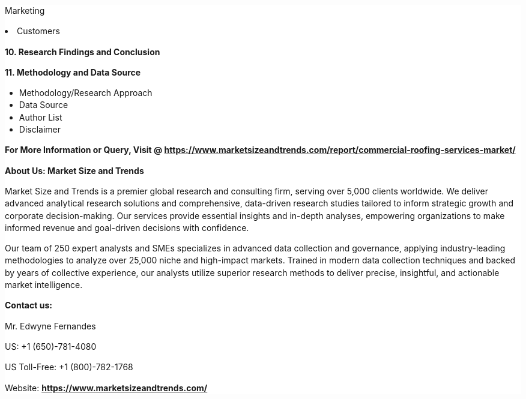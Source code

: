 Marketing</li><li>Customers</li></ul><p><strong>10. Research Findings and Conclusion</strong></p><p><strong>11. Methodology and Data Source</strong></p><ul><li>Methodology/Research Approach</li><li>Data Source</li><li>Author List</li><li>Disclaimer</li></ul></p><p><strong>For More Information or Query, Visit @ <a href="https://www.marketsizeandtrends.com/report/commercial-roofing-services-market/">https://www.marketsizeandtrends.com/report/commercial-roofing-services-market/</a></strong></p><p><strong>About Us: Market Size and Trends</strong></p><p>Market Size and Trends is a premier global research and consulting firm, serving over 5,000 clients worldwide. We deliver advanced analytical research solutions and comprehensive, data-driven research studies tailored to inform strategic growth and corporate decision-making. Our services provide essential insights and in-depth analyses, empowering organizations to make informed revenue and goal-driven decisions with confidence.</p><p>Our team of 250 expert analysts and SMEs specializes in advanced data collection and governance, applying industry-leading methodologies to analyze over 25,000 niche and high-impact markets. Trained in modern data collection techniques and backed by years of collective experience, our analysts utilize superior research methods to deliver precise, insightful, and actionable market intelligence.</p><p><strong>Contact us:</strong></p><p>Mr. Edwyne Fernandes</p><p>US: +1 (650)-781-4080</p><p>US Toll-Free: +1 (800)-782-1768</p><p>Website: <strong><a href="https://www.marketsizeandtrends.com/">https://www.marketsizeandtrends.com/</a></strong></p>
